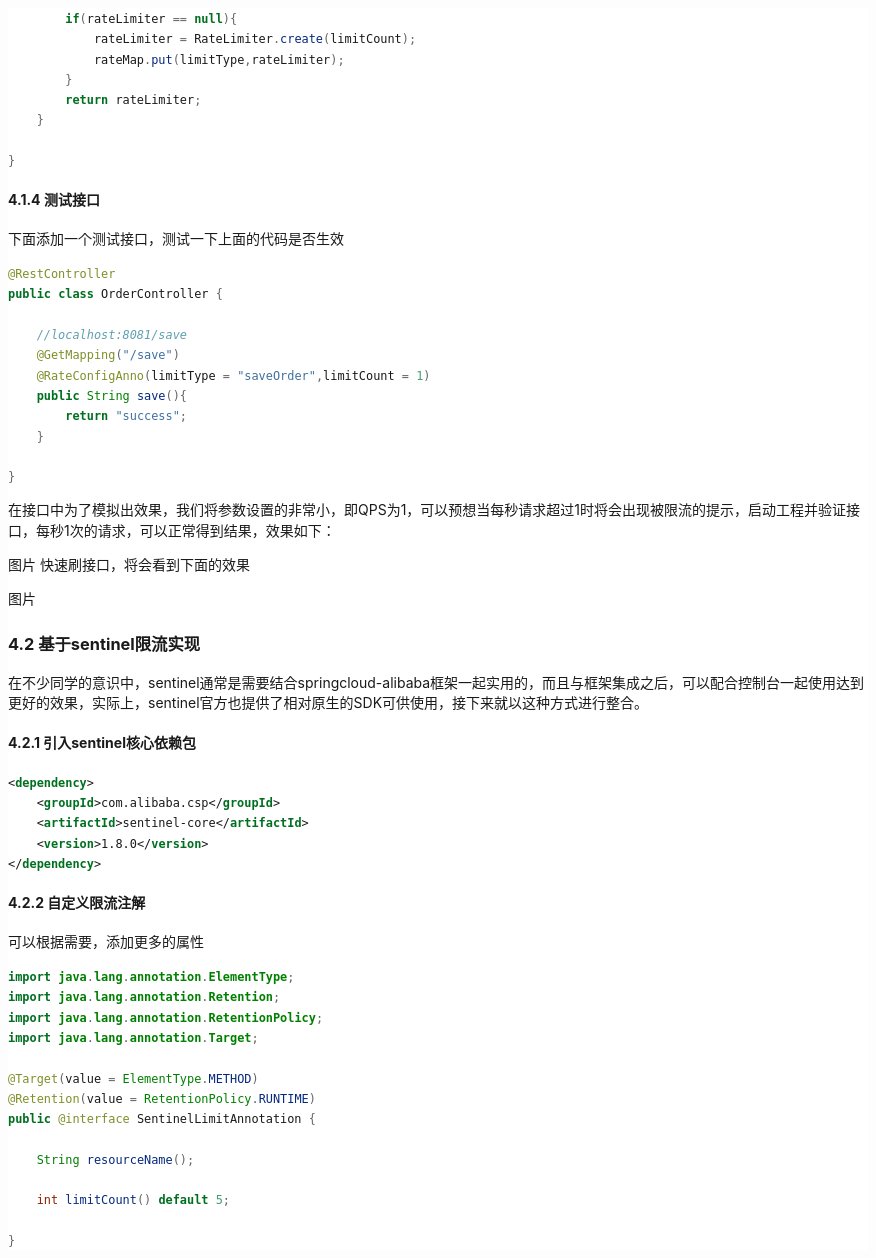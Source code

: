 ```java
        if(rateLimiter == null){
            rateLimiter = RateLimiter.create(limitCount);
            rateMap.put(limitType,rateLimiter);
        }
        return rateLimiter;
    }
 
}
```

#### 4.1.4 测试接口
下面添加一个测试接口，测试一下上面的代码是否生效
```java
@RestController
public class OrderController {
 
    //localhost:8081/save
    @GetMapping("/save")
    @RateConfigAnno(limitType = "saveOrder",limitCount = 1)
    public String save(){
        return "success";
    }
 
}
```
在接口中为了模拟出效果，我们将参数设置的非常小，即QPS为1，可以预想当每秒请求超过1时将会出现被限流的提示，启动工程并验证接口，每秒1次的请求，可以正常得到结果，效果如下：

图片
快速刷接口，将会看到下面的效果

图片

### 4.2 基于sentinel限流实现
在不少同学的意识中，sentinel通常是需要结合springcloud-alibaba框架一起实用的，而且与框架集成之后，可以配合控制台一起使用达到更好的效果，实际上，sentinel官方也提供了相对原生的SDK可供使用，接下来就以这种方式进行整合。

#### 4.2.1 引入sentinel核心依赖包
```xml
<dependency>
    <groupId>com.alibaba.csp</groupId>
    <artifactId>sentinel-core</artifactId>
    <version>1.8.0</version>
</dependency>
```
#### 4.2.2 自定义限流注解
可以根据需要，添加更多的属性
```java
import java.lang.annotation.ElementType;
import java.lang.annotation.Retention;
import java.lang.annotation.RetentionPolicy;
import java.lang.annotation.Target;
 
@Target(value = ElementType.METHOD)
@Retention(value = RetentionPolicy.RUNTIME)
public @interface SentinelLimitAnnotation {
 
    String resourceName();
 
    int limitCount() default 5;
 
}
```
